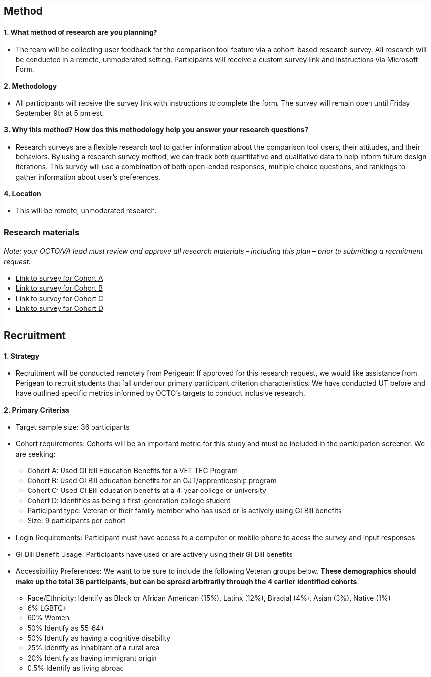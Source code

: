 ## Method	
**1. What method of research are you planning?**	
- The team will be collecting user feedback for the comparison tool feature via a cohort-based research survey. All research will be conducted in a remote, unmoderated setting. Participants will receive a custom survey link and instructions via Microsoft Form.  

**2. Methodology**
- All participants will receive the survey link with instructions to complete the form. The survey will remain open until Friday September 9th at 5 pm est.  

**3. Why this method? How dos this methodology help you answer your research questions?**
- Research surveys are a flexible research tool to gather information about the comparison tool users, their attitudes, and their behaviors. By using a research survey method, we can track both quantitative and qualitative data to help inform future design iterations. This survey will use a combination of both open-ended responses, multiple choice questions, and rankings to gather information about user’s preferences.  

**4. Location**
- This will be remote, unmoderated research. 

### Research materials
*Note: your OCTO/VA lead must review and approve all research materials – including this plan –  prior to submitting a recruitment request.*

* [Link to survey for Cohort A](https://forms.office.com/r/euj2CjD0n3)
* [Link to survey for Cohort B](https://forms.office.com/r/uUPQiX9Uc7)
* [Link to survey for Cohort C](https://forms.office.com/r/0hSHVGSiv3)
* [Link to survey for Cohort D](https://forms.office.com/r/f5XuUSn1Lz)
	
## Recruitment	

**1. Strategy**
- Recruitment will be conducted remotely from Perigean: If approved for this research request, we would like assistance from Perigean to recruit students that fall under our primary participant criterion characteristics. We have conducted UT before and have outlined specific metrics informed by OCTO’s targets to conduct inclusive research. 

**2. Primary Criteriaa** 
- Target sample size: 36 participants
- Cohort requirements: Cohorts will be an important metric for this study and must be included in the participation screener. We are seeking:
	- Cohort A: Used GI bill Education Benefits for a VET TEC Program
	- Cohort B: Used GI Bill education benefits for an OJT/apprenticeship program 
	- Cohort C: Used GI Bill education benefits at a 4-year college or university
	- Cohort D: Identifies as being a first-generation college student 
	- Participant type: Veteran or their family member who has used or is actively using GI Bill benefits
	- Size: 9 participants per cohort

- Login Requirements: Participant must have access to a computer or mobile phone to acess the survey and input responses
- GI Bill Benefit Usage: Participants have used or are actively using their GI Bill benefits
- Accessibillity Preferences: We want to be sure to include the following Veteran groups below. **These demographics should make up the total 36 participants, but can be spread arbitrarily through the 4 earlier identified cohorts**:
	- Race/Ethnicity: Identify as Black or African American (15%), Latinx (12%), Biracial (4%), Asian (3%), Native (1%) 
	- 6% LGBTQ+ 
	- 60% Women  
	- 50% Identify as 55-64+  
	- 50% Identify as having a cognitive disability 
	- 25% Identify as inhabitant of a rural area 
	- 20% Identify as having immigrant origin 
	- 0.5% Identify as living abroad
